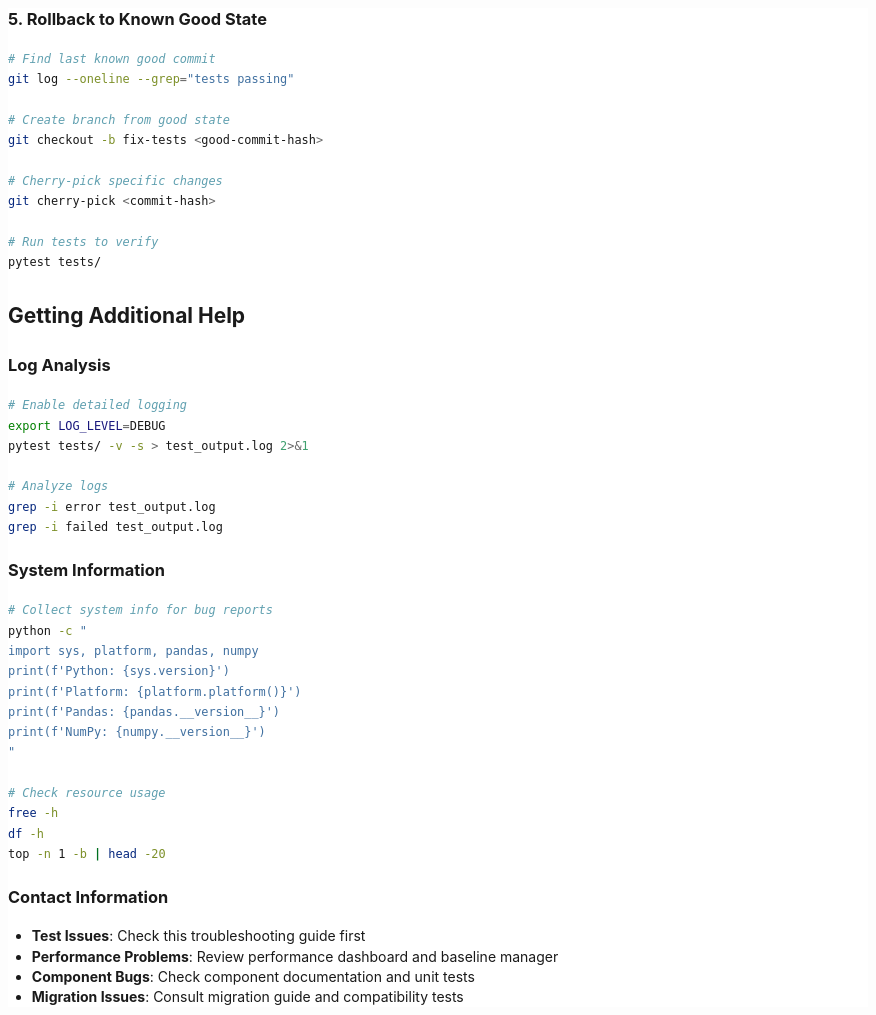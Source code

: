 ### 5. Rollback to Known Good State

```bash
# Find last known good commit
git log --oneline --grep="tests passing"

# Create branch from good state
git checkout -b fix-tests <good-commit-hash>

# Cherry-pick specific changes
git cherry-pick <commit-hash>

# Run tests to verify
pytest tests/
```

## Getting Additional Help

### Log Analysis

```bash
# Enable detailed logging
export LOG_LEVEL=DEBUG
pytest tests/ -v -s > test_output.log 2>&1

# Analyze logs
grep -i error test_output.log
grep -i failed test_output.log
```

### System Information

```bash
# Collect system info for bug reports
python -c "
import sys, platform, pandas, numpy
print(f'Python: {sys.version}')
print(f'Platform: {platform.platform()}')
print(f'Pandas: {pandas.__version__}')
print(f'NumPy: {numpy.__version__}')
"

# Check resource usage
free -h
df -h
top -n 1 -b | head -20
```

### Contact Information

- **Test Issues**: Check this troubleshooting guide first
- **Performance Problems**: Review performance dashboard and baseline manager
- **Component Bugs**: Check component documentation and unit tests
- **Migration Issues**: Consult migration guide and compatibility tests